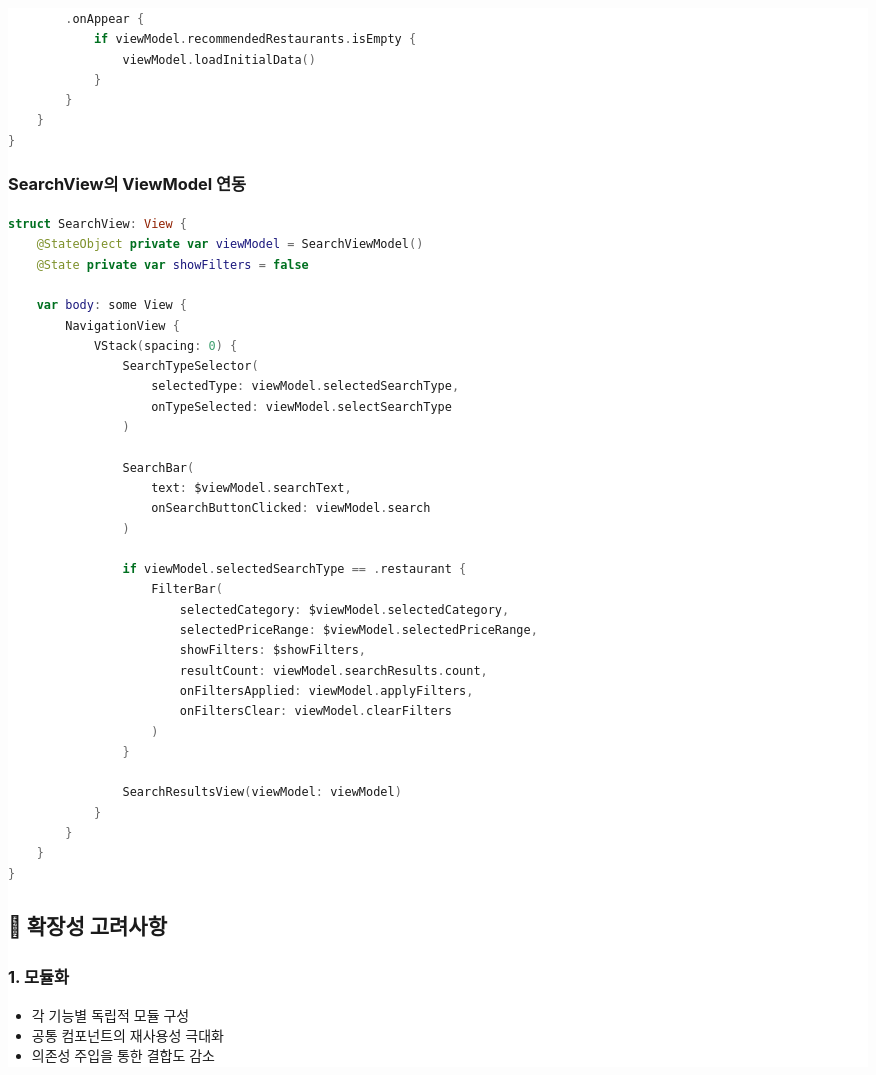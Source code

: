 ```swift
        .onAppear {
            if viewModel.recommendedRestaurants.isEmpty {
                viewModel.loadInitialData()
            }
        }
    }
}
```

### SearchView의 ViewModel 연동
```swift
struct SearchView: View {
    @StateObject private var viewModel = SearchViewModel()
    @State private var showFilters = false
    
    var body: some View {
        NavigationView {
            VStack(spacing: 0) {
                SearchTypeSelector(
                    selectedType: viewModel.selectedSearchType,
                    onTypeSelected: viewModel.selectSearchType
                )
                
                SearchBar(
                    text: $viewModel.searchText,
                    onSearchButtonClicked: viewModel.search
                )
                
                if viewModel.selectedSearchType == .restaurant {
                    FilterBar(
                        selectedCategory: $viewModel.selectedCategory,
                        selectedPriceRange: $viewModel.selectedPriceRange,
                        showFilters: $showFilters,
                        resultCount: viewModel.searchResults.count,
                        onFiltersApplied: viewModel.applyFilters,
                        onFiltersClear: viewModel.clearFilters
                    )
                }
                
                SearchResultsView(viewModel: viewModel)
            }
        }
    }
}
```

## 🚀 확장성 고려사항

### 1. 모듈화
- 각 기능별 독립적 모듈 구성
- 공통 컴포넌트의 재사용성 극대화
- 의존성 주입을 통한 결합도 감소
